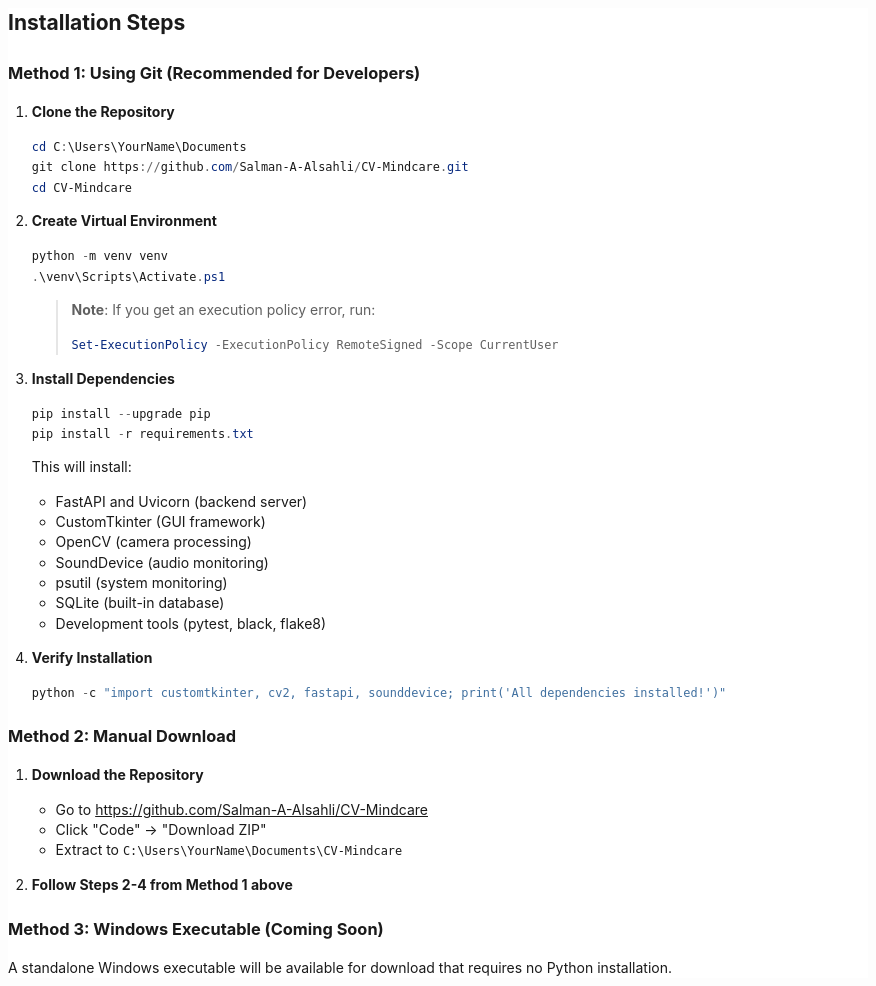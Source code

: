 ## Installation Steps

### Method 1: Using Git (Recommended for Developers)

1. **Clone the Repository**
   ```powershell
   cd C:\Users\YourName\Documents
   git clone https://github.com/Salman-A-Alsahli/CV-Mindcare.git
   cd CV-Mindcare
   ```

2. **Create Virtual Environment**
   ```powershell
   python -m venv venv
   .\venv\Scripts\Activate.ps1
   ```
   
   > **Note**: If you get an execution policy error, run:
   > ```powershell
   > Set-ExecutionPolicy -ExecutionPolicy RemoteSigned -Scope CurrentUser
   > ```

3. **Install Dependencies**
   ```powershell
   pip install --upgrade pip
   pip install -r requirements.txt
   ```
   
   This will install:
   - FastAPI and Uvicorn (backend server)
   - CustomTkinter (GUI framework)
   - OpenCV (camera processing)
   - SoundDevice (audio monitoring)
   - psutil (system monitoring)
   - SQLite (built-in database)
   - Development tools (pytest, black, flake8)

4. **Verify Installation**
   ```powershell
   python -c "import customtkinter, cv2, fastapi, sounddevice; print('All dependencies installed!')"
   ```

### Method 2: Manual Download

1. **Download the Repository**
   - Go to https://github.com/Salman-A-Alsahli/CV-Mindcare
   - Click "Code" → "Download ZIP"
   - Extract to `C:\Users\YourName\Documents\CV-Mindcare`

2. **Follow Steps 2-4 from Method 1 above**

### Method 3: Windows Executable (Coming Soon)
A standalone Windows executable will be available for download that requires no Python installation.
